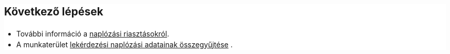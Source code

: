 

## <a name="next-steps"></a>Következő lépések

- További információ a [naplózási riasztásokról](alerts-log.md).
- A munkaterület [lekérdezési naplózási adatainak összegyűjtése](../log-query/query-audit.md) .
